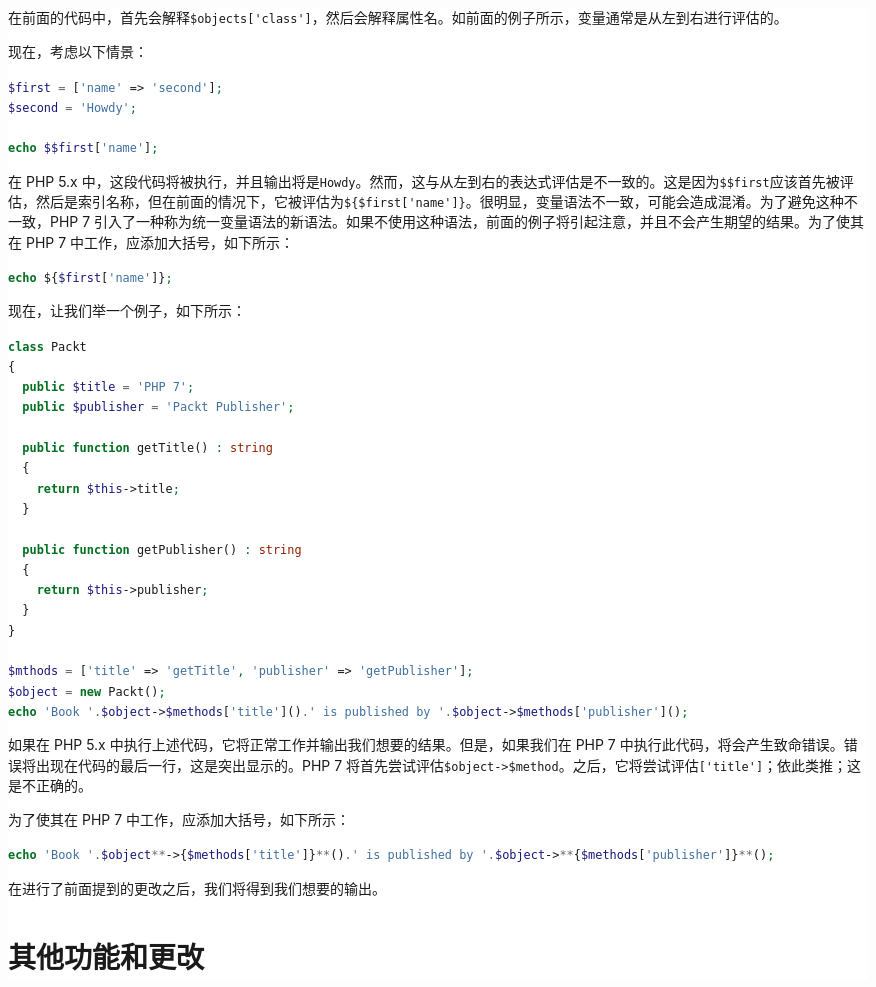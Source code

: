 在前面的代码中，首先会解释`$objects['class']`，然后会解释属性名。如前面的例子所示，变量通常是从左到右进行评估的。

现在，考虑以下情景：

```php
$first = ['name' => 'second'];
$second = 'Howdy';

echo $$first['name'];
```

在 PHP 5.x 中，这段代码将被执行，并且输出将是`Howdy`。然而，这与从左到右的表达式评估是不一致的。这是因为`$$first`应该首先被评估，然后是索引名称，但在前面的情况下，它被评估为`${$first['name']}`。很明显，变量语法不一致，可能会造成混淆。为了避免这种不一致，PHP 7 引入了一种称为统一变量语法的新语法。如果不使用这种语法，前面的例子将引起注意，并且不会产生期望的结果。为了使其在 PHP 7 中工作，应添加大括号，如下所示：

```php
echo ${$first['name']};
```

现在，让我们举一个例子，如下所示：

```php
class Packt
{
  public $title = 'PHP 7';
  public $publisher = 'Packt Publisher';

  public function getTitle() : string
  {
    return $this->title;
  }

  public function getPublisher() : string
  {
    return $this->publisher;
  }
}

$mthods = ['title' => 'getTitle', 'publisher' => 'getPublisher'];
$object = new Packt();
echo 'Book '.$object->$methods['title']().' is published by '.$object->$methods['publisher']();
```

如果在 PHP 5.x 中执行上述代码，它将正常工作并输出我们想要的结果。但是，如果我们在 PHP 7 中执行此代码，将会产生致命错误。错误将出现在代码的最后一行，这是突出显示的。PHP 7 将首先尝试评估`$object->$method`。之后，它将尝试评估`['title']`；依此类推；这是不正确的。

为了使其在 PHP 7 中工作，应添加大括号，如下所示：

```php
echo 'Book '.$object**->{$methods['title']}**().' is published by '.$object->**{$methods['publisher']}**();
```

在进行了前面提到的更改之后，我们将得到我们想要的输出。

# 其他功能和更改
